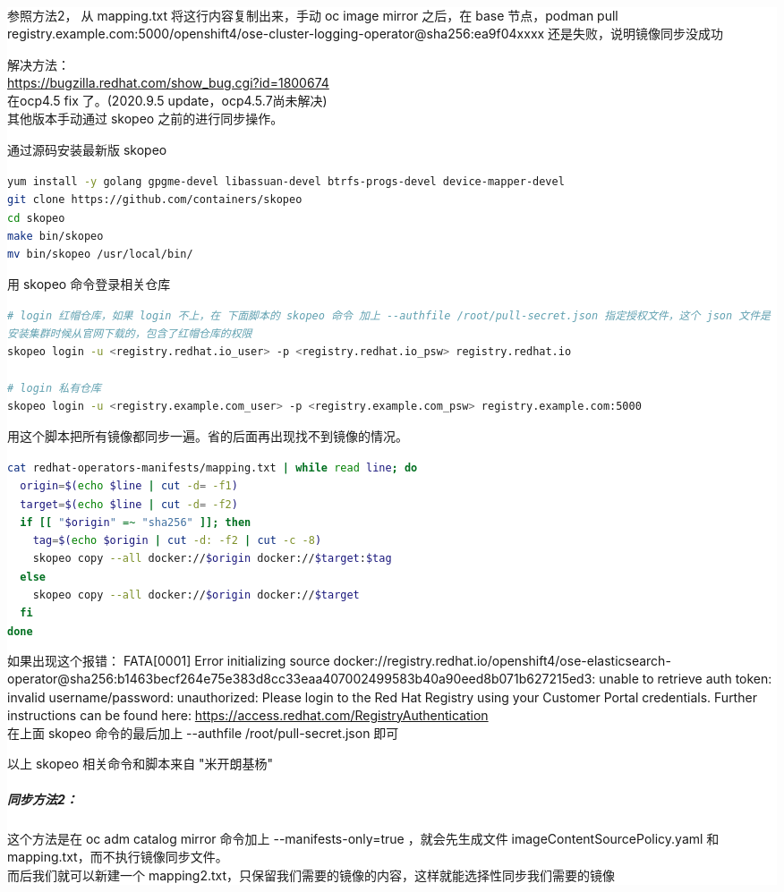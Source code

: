 参照方法2， 从 mapping.txt 将这行内容复制出来，手动 oc image mirror 之后，在 base 节点，podman pull registry.example.com:5000/openshift4/ose-cluster-logging-operator@sha256:ea9f04xxxx  还是失败，说明镜像同步没成功

解决方法：  
https://bugzilla.redhat.com/show_bug.cgi?id=1800674  
在ocp4.5 fix 了。(2020.9.5 update，ocp4.5.7尚未解决)  
其他版本手动通过 skopeo 之前的进行同步操作。  

通过源码安装最新版 skopeo  
```bash
yum install -y golang gpgme-devel libassuan-devel btrfs-progs-devel device-mapper-devel
git clone https://github.com/containers/skopeo
cd skopeo
make bin/skopeo
mv bin/skopeo /usr/local/bin/
```

用 skopeo 命令登录相关仓库  
```bash
# login 红帽仓库，如果 login 不上，在 下面脚本的 skopeo 命令 加上 --authfile /root/pull-secret.json 指定授权文件，这个 json 文件是安装集群时候从官网下载的，包含了红帽仓库的权限
skopeo login -u <registry.redhat.io_user> -p <registry.redhat.io_psw> registry.redhat.io

# login 私有仓库
skopeo login -u <registry.example.com_user> -p <registry.example.com_psw> registry.example.com:5000
```

用这个脚本把所有镜像都同步一遍。省的后面再出现找不到镜像的情况。  
```bash
cat redhat-operators-manifests/mapping.txt | while read line; do
  origin=$(echo $line | cut -d= -f1)
  target=$(echo $line | cut -d= -f2)
  if [[ "$origin" =~ "sha256" ]]; then
    tag=$(echo $origin | cut -d: -f2 | cut -c -8)
    skopeo copy --all docker://$origin docker://$target:$tag
  else
    skopeo copy --all docker://$origin docker://$target
  fi
done
```

如果出现这个报错：
FATA[0001] Error initializing source docker://registry.redhat.io/openshift4/ose-elasticsearch-operator@sha256:b1463becf264e75e383d8cc33eaa407002499583b40a90eed8b071b627215ed3: unable to retrieve auth token: invalid username/password: unauthorized: Please login to the Red Hat Registry using your Customer Portal credentials. Further instructions can be found here: https://access.redhat.com/RegistryAuthentication   
在上面 skopeo 命令的最后加上  --authfile /root/pull-secret.json  即可

以上 skopeo 相关命令和脚本来自 "米开朗基杨"  

##### 同步方法2： 
这个方法是在 oc adm catalog mirror 命令加上 --manifests-only=true ，就会先生成文件  imageContentSourcePolicy.yaml 和 mapping.txt，而不执行镜像同步文件。  
而后我们就可以新建一个 mapping2.txt，只保留我们需要的镜像的内容，这样就能选择性同步我们需要的镜像  
